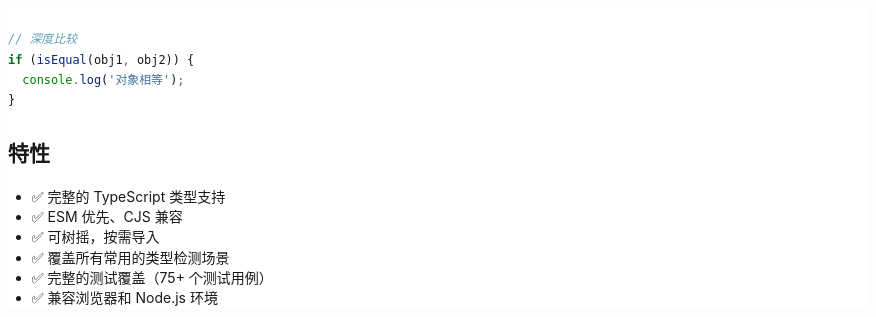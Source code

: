 ```typescript

// 深度比较
if (isEqual(obj1, obj2)) {
  console.log('对象相等');
}
```

## 特性

- ✅ 完整的 TypeScript 类型支持
- ✅ ESM 优先、CJS 兼容
- ✅ 可树摇，按需导入
- ✅ 覆盖所有常用的类型检测场景
- ✅ 完整的测试覆盖（75+ 个测试用例）
- ✅ 兼容浏览器和 Node.js 环境

